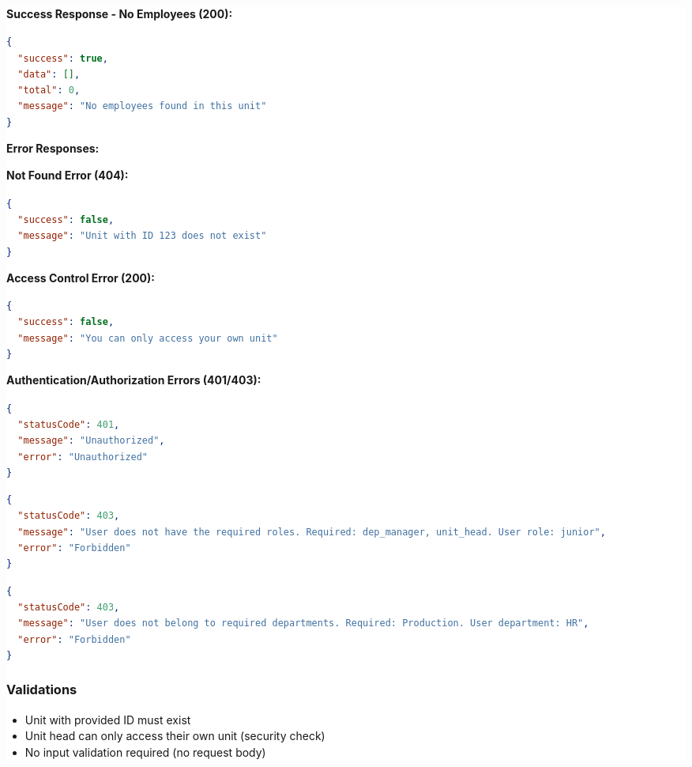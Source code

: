**Success Response - No Employees (200):**
```json
{
  "success": true,
  "data": [],
  "total": 0,
  "message": "No employees found in this unit"
}
```

**Error Responses:**

**Not Found Error (404):**
```json
{
  "success": false,
  "message": "Unit with ID 123 does not exist"
}
```

**Access Control Error (200):**
```json
{
  "success": false,
  "message": "You can only access your own unit"
}
```

**Authentication/Authorization Errors (401/403):**
```json
{
  "statusCode": 401,
  "message": "Unauthorized",
  "error": "Unauthorized"
}
```

```json
{
  "statusCode": 403,
  "message": "User does not have the required roles. Required: dep_manager, unit_head. User role: junior",
  "error": "Forbidden"
}
```

```json
{
  "statusCode": 403,
  "message": "User does not belong to required departments. Required: Production. User department: HR",
  "error": "Forbidden"
}
```

### Validations
- Unit with provided ID must exist
- Unit head can only access their own unit (security check)
- No input validation required (no request body)
